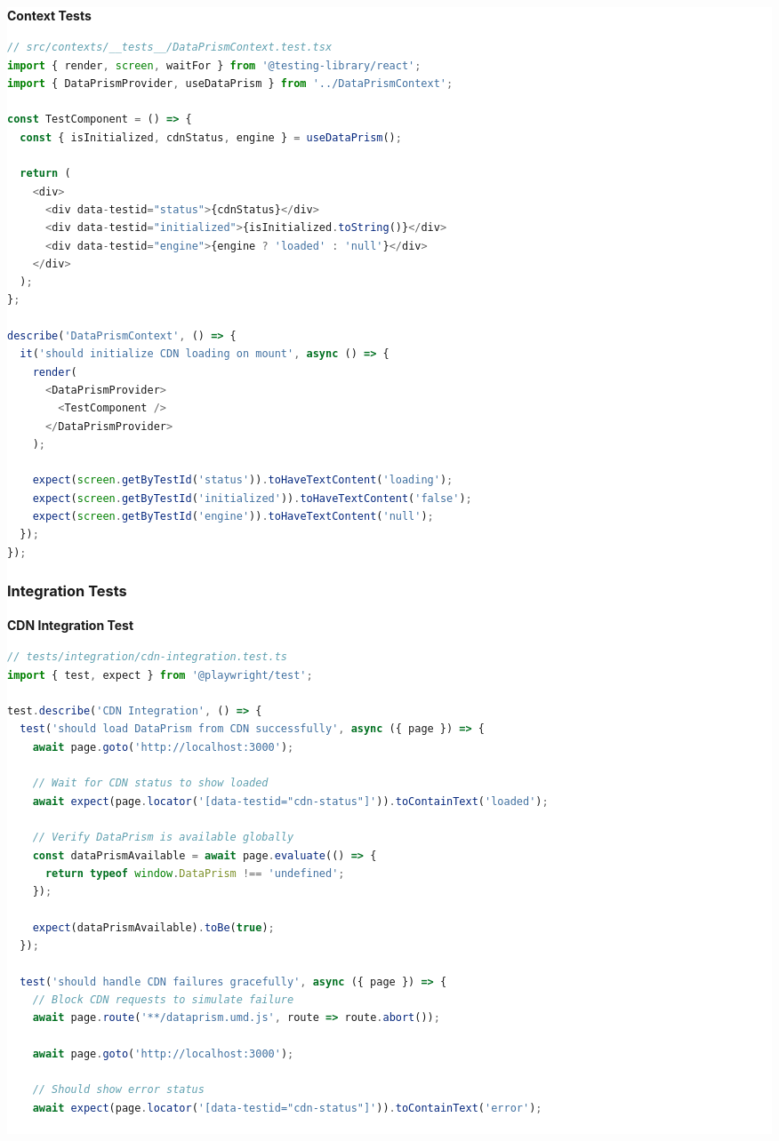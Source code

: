 **Context Tests**
```typescript
// src/contexts/__tests__/DataPrismContext.test.tsx
import { render, screen, waitFor } from '@testing-library/react';
import { DataPrismProvider, useDataPrism } from '../DataPrismContext';

const TestComponent = () => {
  const { isInitialized, cdnStatus, engine } = useDataPrism();
  
  return (
    <div>
      <div data-testid="status">{cdnStatus}</div>
      <div data-testid="initialized">{isInitialized.toString()}</div>
      <div data-testid="engine">{engine ? 'loaded' : 'null'}</div>
    </div>
  );
};

describe('DataPrismContext', () => {
  it('should initialize CDN loading on mount', async () => {
    render(
      <DataPrismProvider>
        <TestComponent />
      </DataPrismProvider>
    );

    expect(screen.getByTestId('status')).toHaveTextContent('loading');
    expect(screen.getByTestId('initialized')).toHaveTextContent('false');
    expect(screen.getByTestId('engine')).toHaveTextContent('null');
  });
});
```

### Integration Tests

**CDN Integration Test**
```typescript
// tests/integration/cdn-integration.test.ts
import { test, expect } from '@playwright/test';

test.describe('CDN Integration', () => {
  test('should load DataPrism from CDN successfully', async ({ page }) => {
    await page.goto('http://localhost:3000');
    
    // Wait for CDN status to show loaded
    await expect(page.locator('[data-testid="cdn-status"]')).toContainText('loaded');
    
    // Verify DataPrism is available globally
    const dataPrismAvailable = await page.evaluate(() => {
      return typeof window.DataPrism !== 'undefined';
    });
    
    expect(dataPrismAvailable).toBe(true);
  });

  test('should handle CDN failures gracefully', async ({ page }) => {
    // Block CDN requests to simulate failure
    await page.route('**/dataprism.umd.js', route => route.abort());
    
    await page.goto('http://localhost:3000');
    
    // Should show error status
    await expect(page.locator('[data-testid="cdn-status"]')).toContainText('error');
    
```